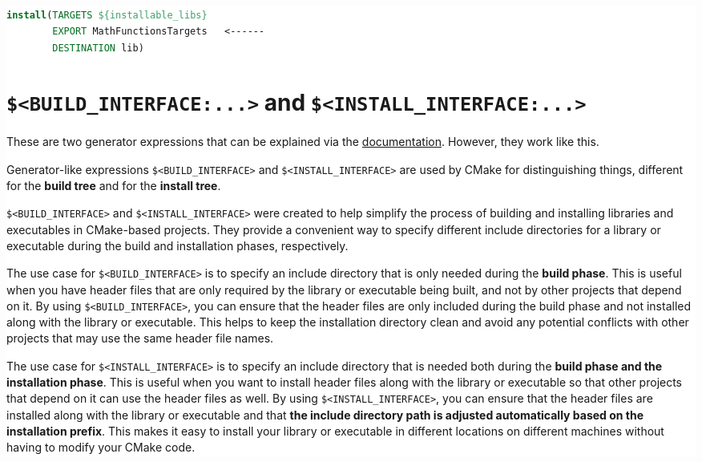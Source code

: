 ```cmake
install(TARGETS ${installable_libs} 
        EXPORT MathFunctionsTargets   <------
        DESTINATION lib)
```

# `$<BUILD_INTERFACE:...>` and `$<INSTALL_INTERFACE:...>`

These are two generator expressions that can be explained via the [documentation](https://cmake.org/cmake/help/latest/manual/cmake-generator-expressions.7.html#export-and-install-expressions). However, they work like this.

Generator-like expressions `$<BUILD_INTERFACE>` and `$<INSTALL_INTERFACE>` are used by CMake for distinguishing things, different for the **build tree** and for the **install tree**.

`$<BUILD_INTERFACE>` and `$<INSTALL_INTERFACE>` were created to help simplify the process of building and installing libraries and executables in CMake-based projects. They provide a convenient way to specify different include directories for a library or executable during the build and installation phases, respectively.

The use case for `$<BUILD_INTERFACE>` is to specify an include directory that is only needed during the **build phase**. This is useful when you have header files that are only required by the library or executable being built, and not by other projects that depend on it. By using `$<BUILD_INTERFACE>`, you can ensure that the header files are only included during the build phase and not installed along with the library or executable. This helps to keep the installation directory clean and avoid any potential conflicts with other projects that may use the same header file names.

The use case for `$<INSTALL_INTERFACE>` is to specify an include directory that is needed both during the **build phase and the installation phase**. This is useful when you want to install header files along with the library or executable so that other projects that depend on it can use the header files as well. By using `$<INSTALL_INTERFACE>`, you can ensure that the header files are installed along with the library or executable and that **the include directory path is adjusted automatically based on the installation prefix**. This makes it easy to install your library or executable in different locations on different machines without having to modify your CMake code.